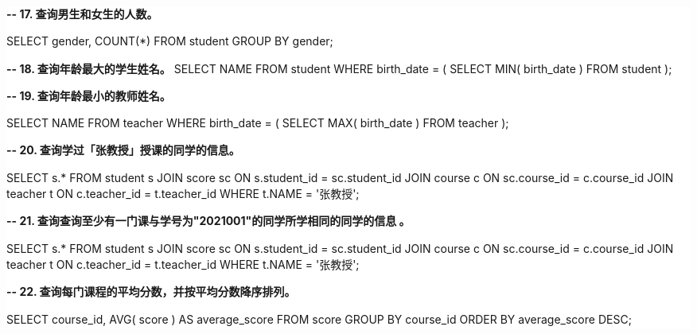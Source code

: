 **-- 17. 查询男生和女生的人数。**

SELECT
	gender,
	COUNT(*)
FROM
	student 
GROUP BY
	gender;

**-- 18. 查询年龄最大的学生姓名。**
SELECT NAME 
FROM
	student 
WHERE
	birth_date = ( SELECT MIN( birth_date ) FROM student );

**-- 19. 查询年龄最小的教师姓名。**

SELECT NAME 
FROM
	teacher 
WHERE
	birth_date = ( SELECT MAX( birth_date ) FROM teacher );

**-- 20. 查询学过「张教授」授课的同学的信息。**

SELECT
	s.* 
FROM
	student s
	JOIN score sc ON s.student_id = sc.student_id
	JOIN course c ON sc.course_id = c.course_id
	JOIN teacher t ON c.teacher_id = t.teacher_id 
WHERE
	t.NAME = '张教授';

**-- 21. 查询查询至少有一门课与学号为"2021001"的同学所学相同的同学的信息 。**

SELECT
	s.* 
FROM
	student s
	JOIN score sc ON s.student_id = sc.student_id
	JOIN course c ON sc.course_id = c.course_id
	JOIN teacher t ON c.teacher_id = t.teacher_id 
WHERE
	t.NAME = '张教授';

**-- 22. 查询每门课程的平均分数，并按平均分数降序排列。**

SELECT
	course_id,
	AVG( score ) AS average_score 
FROM
	score 
GROUP BY
	course_id 
ORDER BY
	average_score DESC;
